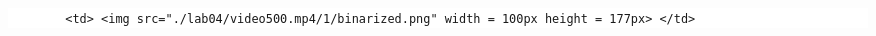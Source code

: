             <td> <img src="./lab04/video500.mp4/1/binarized.png" width = 100px height = 177px> </td>